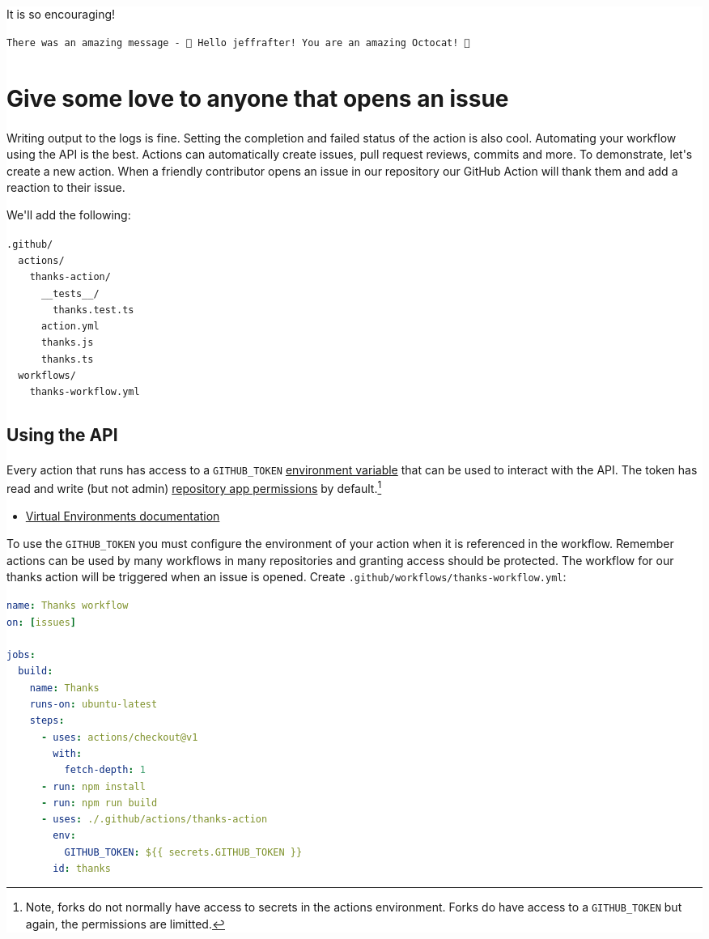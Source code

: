 It is so encouraging!

```
There was an amazing message - 👋 Hello jeffrafter! You are an amazing Octocat! 🙌
```

# Give some love to anyone that opens an issue

Writing output to the logs is fine. Setting the completion and failed status of the action is also cool. Automating your workflow using the API is the best. Actions can automatically create issues, pull request reviews, commits and more. To demonstrate, let's create a new action. When a friendly contributor opens an issue in our repository our GitHub Action will thank them and add a reaction to their issue.

We'll add the following:

```
.github/
  actions/
    thanks-action/
      __tests__/
        thanks.test.ts
      action.yml
      thanks.js
      thanks.ts
  workflows/
    thanks-workflow.yml
```

## Using the API

Every action that runs has access to a `GITHUB_TOKEN` [environment variable](https://help.github.com/en/articles/virtual-environments-for-github-actions#default-environment-variables) that can be used to interact with the API. The token has read and write (but not admin) [repository app permissions](https://help.github.com/en/articles/virtual-environments-for-github-actions#token-permissions) by default.[^forks]

- [Virtual Environments documentation](https://help.github.com/en/articles/virtual-environments-for-github-actions#github_token-secret)

[^forks]: Note, forks do not normally have access to secrets in the actions environment. Forks do have access to a `GITHUB_TOKEN` but again, the permissions are limitted.

To use the `GITHUB_TOKEN` you must configure the environment of your action when it is referenced in the workflow. Remember actions can be used by many workflows in many repositories and granting access should be protected.
The workflow for our thanks action will be triggered when an issue is opened. Create `.github/workflows/thanks-workflow.yml`:

```yml
name: Thanks workflow
on: [issues]

jobs:
  build:
    name: Thanks
    runs-on: ubuntu-latest
    steps:
      - uses: actions/checkout@v1
        with:
          fetch-depth: 1
      - run: npm install
      - run: npm run build
      - uses: ./.github/actions/thanks-action
        env:
          GITHUB_TOKEN: ${{ secrets.GITHUB_TOKEN }}
        id: thanks
```


[^environments]: There are several different [virtual operating systems](https://help.github.com/en/articles/virtual-environments-for-github-actions#supported-virtual-environments-and-hardware-resources) you can use for your actions which come preloaded with [useful software](https://help.github.com/en/articles/software-in-virtual-environments-for-github-actions). Additionally, you can utilize Docker containers running in one of these virtual environments to pre-configure your hosts.
[^dotfiles]: Notice that the `.nvmrc` file starts with a "`.`" (period). By default on most systems this creates a hidden file. Oftentimes general project config is hidden away. On MacOS you can show hidden files in Finder by running `defaults write com.apple.finder AppleShowAllFiles -bool true` and restarting Finder. If you want to list hidden files in your console use the `-a` parameter: `ls -a`.
[^gitignore]: `.gitignore` also starts with a "`.`" and you can start to see a pattern emerge.
[^camelcase]: There are lots of ways to name variables including `camelCase`, `snake_case`, `ProperCase`, and `CONSTANT_CASE`. JavaScript and TypeScript tend to use `camelCase` for variable names, but Ruby (which is what much of GitHub and the GitHub API is written in) generally uses `snake_case`. This is one of those places where the idioms of different languages collide and you have to make the best of it.
[^run]: We've named our function `run` but you could name the function anything you wanted. `run` is a convention used in the base [`javascript-template`](https://github.com/actions/javascript-template/blob/master/src/main.ts)
[^yonce]: I'm using VSCode here with the [Yoncé theme](https://yoncetheme.com/). It is super rad.
[^verbose]: The debug output here is a little verbose. There's an [open issue](https://github.com/actions/toolkit/issues/118) to be able to silence this while running tests.
[^slower]: Taking a few extra seconds to build your action on execution may not seem like a big deal; but GitHub Actions have a limited about of [free](https://github.com/features/actions) compute time. While developing an action this might not matter; but long-term those seconds can add up.
[^checkout]: The code for `actions/checkout` lives [on github](https://github.com/actions/checkout). Where is the copy of your code located on the server? This path is exported to the `GITHUB_WORKSPACE` [default environment variable](https://help.github.com/en/articles/virtual-environments-for-github-actions#default-environment-variables).
[^shallow-clone]: A shallow clone of the code ignores all of the history. Since our action doesn't use any of the history this is a good speedup.
[^output]: The [README](https://github.com/actions/toolkit/blob/master/packages/core/README.md) for the GitHub Actions toolkit `core` package has some great examples of inputs, outputs, exporting variables and more.
[^info]: Actually, `core.info` is not exposed by default. Instead, you can just use `console.log` which outputs directly to the log as well. In many ways using `console.log` is easier; but there is less built in formatting.
[^graphql]: It is possible to create an [octokit/graphql.js](https://github.com/octokit/graphql.js) instance to access the V4 GraphQL API as well. See the documentation for working with custom requests.
[^payload]: When you are first working with a GitHub Action it is sometimes helpful to start with a `console.log` for the whole payload. You can copy the output from the logs and use it as your default payload while testing. Additionally, the [Event Types & Payloads](https://developer.github.com/v3/activity/events/types/) documentation contains sample payloads if you can't use the `console.log` trick.
[^pat]: Note: personal access tokens are powerful things and should be kept secret. They allow applications (and GitHub actions) to impersonate you and act on your behalf. You should never check a personal access token into version control or share it on the Internet. If you've accidently done that, go to your settings and delete the token to revoke access.
[^secrets]: Repository secrets are extremely powerful. We can use them to configure keys to external services, setup CI and control our environment. For more information see [Creating and using secrets](https://help.github.com/en/articles/virtual-environments-for-github-actions#creating-and-using-secrets-encrypted-variables).